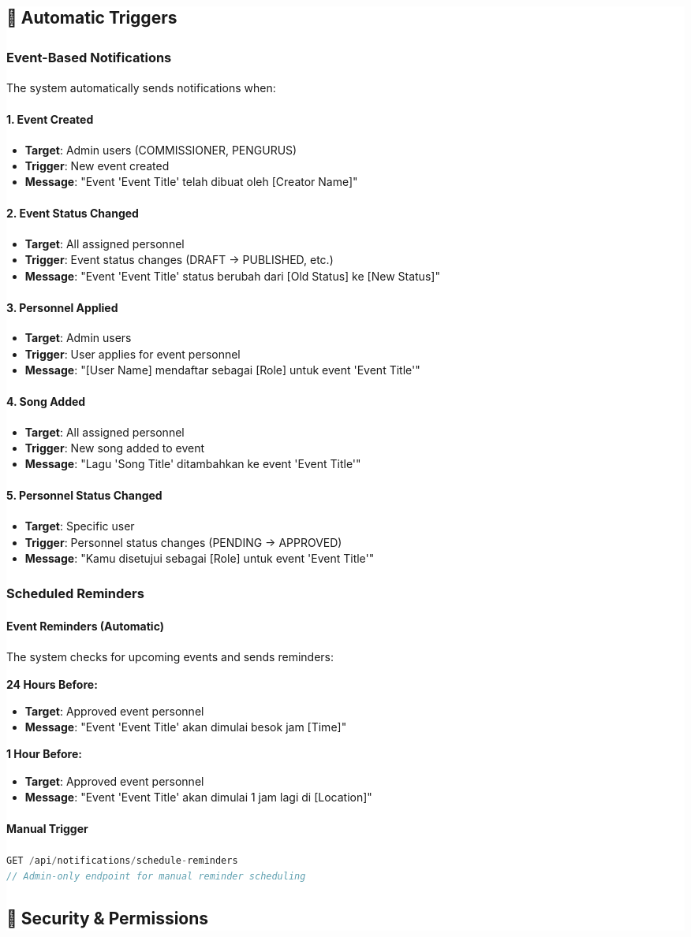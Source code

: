 ## 🤖 Automatic Triggers

### Event-Based Notifications
The system automatically sends notifications when:

#### 1. Event Created
- **Target**: Admin users (COMMISSIONER, PENGURUS)
- **Trigger**: New event created
- **Message**: "Event 'Event Title' telah dibuat oleh [Creator Name]"

#### 2. Event Status Changed
- **Target**: All assigned personnel
- **Trigger**: Event status changes (DRAFT → PUBLISHED, etc.)
- **Message**: "Event 'Event Title' status berubah dari [Old Status] ke [New Status]"

#### 3. Personnel Applied
- **Target**: Admin users
- **Trigger**: User applies for event personnel
- **Message**: "[User Name] mendaftar sebagai [Role] untuk event 'Event Title'"

#### 4. Song Added
- **Target**: All assigned personnel
- **Trigger**: New song added to event
- **Message**: "Lagu 'Song Title' ditambahkan ke event 'Event Title'"

#### 5. Personnel Status Changed
- **Target**: Specific user
- **Trigger**: Personnel status changes (PENDING → APPROVED)
- **Message**: "Kamu disetujui sebagai [Role] untuk event 'Event Title'"

### Scheduled Reminders

#### Event Reminders (Automatic)
The system checks for upcoming events and sends reminders:

**24 Hours Before:**
- **Target**: Approved event personnel
- **Message**: "Event 'Event Title' akan dimulai besok jam [Time]"

**1 Hour Before:**
- **Target**: Approved event personnel
- **Message**: "Event 'Event Title' akan dimulai 1 jam lagi di [Location]"

#### Manual Trigger
```typescript
GET /api/notifications/schedule-reminders
// Admin-only endpoint for manual reminder scheduling
```

## 🔐 Security & Permissions
